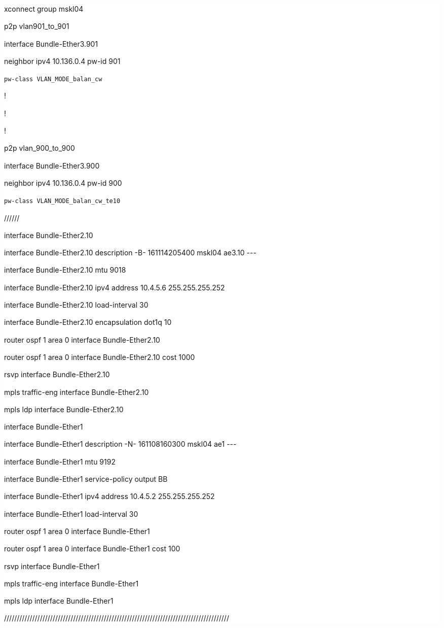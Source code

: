  xconnect group mskl04

  p2p vlan901_to_901

   interface Bundle-Ether3.901

   neighbor ipv4 10.136.0.4 pw-id 901

    pw-class VLAN_MODE_balan_cw

   !

   !

  !

  p2p vlan_900_to_900

   interface Bundle-Ether3.900

   neighbor ipv4 10.136.0.4 pw-id 900

    pw-class VLAN_MODE_balan_cw_te10

//////

interface Bundle-Ether2.10 

interface Bundle-Ether2.10 description -B- 161114205400 mskl04 ae3.10 ---

interface Bundle-Ether2.10 mtu 9018

interface Bundle-Ether2.10 ipv4 address 10.4.5.6 255.255.255.252

interface Bundle-Ether2.10 load-interval 30

interface Bundle-Ether2.10 encapsulation dot1q 10

router ospf 1 area 0 interface Bundle-Ether2.10 

router ospf 1 area 0 interface Bundle-Ether2.10 cost 1000

rsvp interface Bundle-Ether2.10 

mpls traffic-eng interface Bundle-Ether2.10 

mpls ldp interface Bundle-Ether2.10 

interface Bundle-Ether1 

interface Bundle-Ether1 description -N- 161108160300 mskl04 ae1 ---

interface Bundle-Ether1 mtu 9192

interface Bundle-Ether1 service-policy output BB

interface Bundle-Ether1 ipv4 address 10.4.5.2 255.255.255.252

interface Bundle-Ether1 load-interval 30

router ospf 1 area 0 interface Bundle-Ether1 

router ospf 1 area 0 interface Bundle-Ether1 cost 100

rsvp interface Bundle-Ether1 

mpls traffic-eng interface Bundle-Ether1 

mpls ldp interface Bundle-Ether1 

////////////////////////////////////////////////////////////////////////////////////////